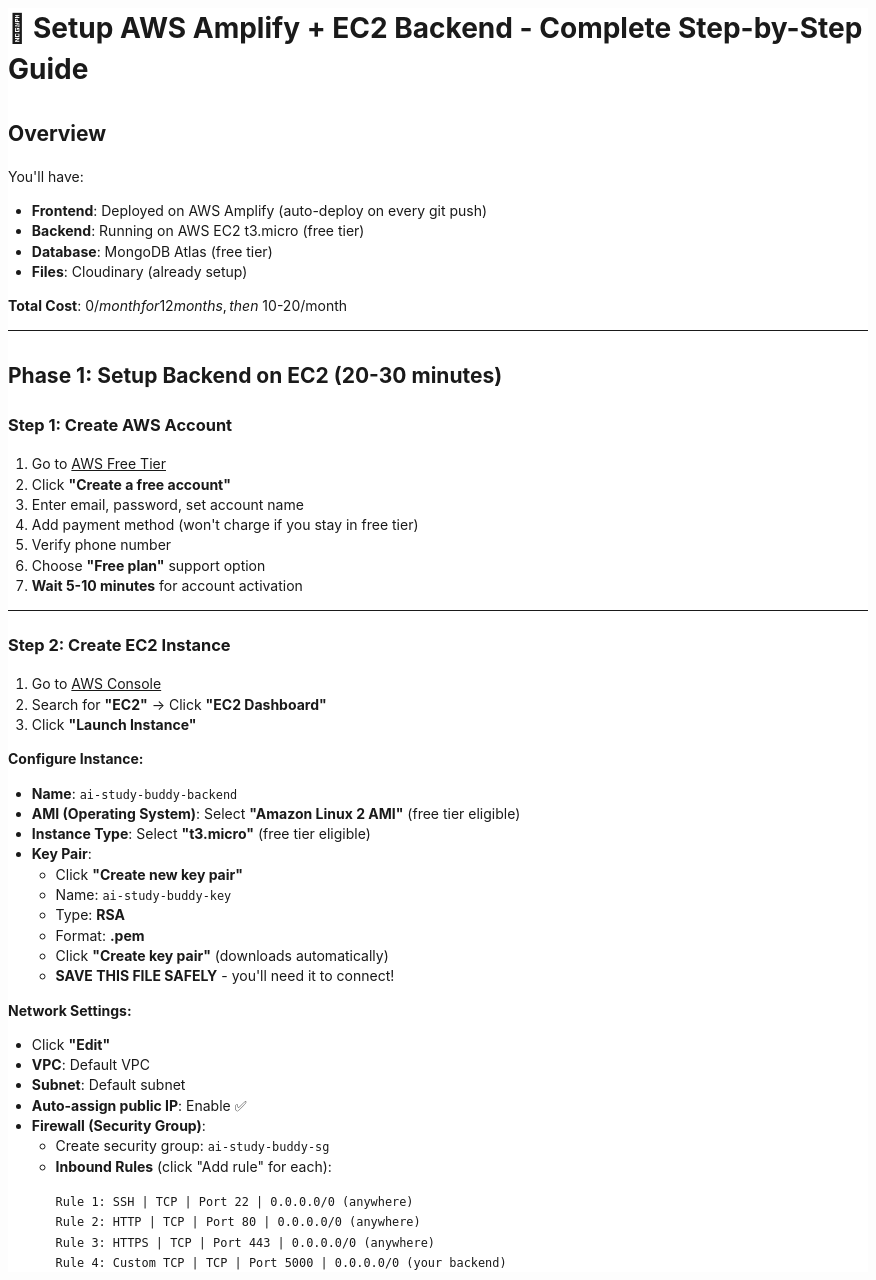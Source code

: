 # 🚀 Setup AWS Amplify + EC2 Backend - Complete Step-by-Step Guide

## Overview

You'll have:
- **Frontend**: Deployed on AWS Amplify (auto-deploy on every git push)
- **Backend**: Running on AWS EC2 t3.micro (free tier)
- **Database**: MongoDB Atlas (free tier)
- **Files**: Cloudinary (already setup)

**Total Cost**: $0/month for 12 months, then ~$10-20/month

---

## Phase 1: Setup Backend on EC2 (20-30 minutes)

### Step 1: Create AWS Account

1. Go to [AWS Free Tier](https://aws.amazon.com/free/)
2. Click **"Create a free account"**
3. Enter email, password, set account name
4. Add payment method (won't charge if you stay in free tier)
5. Verify phone number
6. Choose **"Free plan"** support option
7. **Wait 5-10 minutes** for account activation

---

### Step 2: Create EC2 Instance

1. Go to [AWS Console](https://console.aws.amazon.com)
2. Search for **"EC2"** → Click **"EC2 Dashboard"**
3. Click **"Launch Instance"**

**Configure Instance:**
- **Name**: `ai-study-buddy-backend`
- **AMI (Operating System)**: Select **"Amazon Linux 2 AMI"** (free tier eligible)
- **Instance Type**: Select **"t3.micro"** (free tier eligible)
- **Key Pair**: 
  - Click **"Create new key pair"**
  - Name: `ai-study-buddy-key`
  - Type: **RSA**
  - Format: **.pem**
  - Click **"Create key pair"** (downloads automatically)
  - **SAVE THIS FILE SAFELY** - you'll need it to connect!

**Network Settings:**
- Click **"Edit"**
- **VPC**: Default VPC
- **Subnet**: Default subnet
- **Auto-assign public IP**: Enable ✅
- **Firewall (Security Group)**:
  - Create security group: `ai-study-buddy-sg`
  - **Inbound Rules** (click "Add rule" for each):
    ```
    Rule 1: SSH | TCP | Port 22 | 0.0.0.0/0 (anywhere)
    Rule 2: HTTP | TCP | Port 80 | 0.0.0.0/0 (anywhere)
    Rule 3: HTTPS | TCP | Port 443 | 0.0.0.0/0 (anywhere)
    Rule 4: Custom TCP | TCP | Port 5000 | 0.0.0.0/0 (your backend)
    ```
